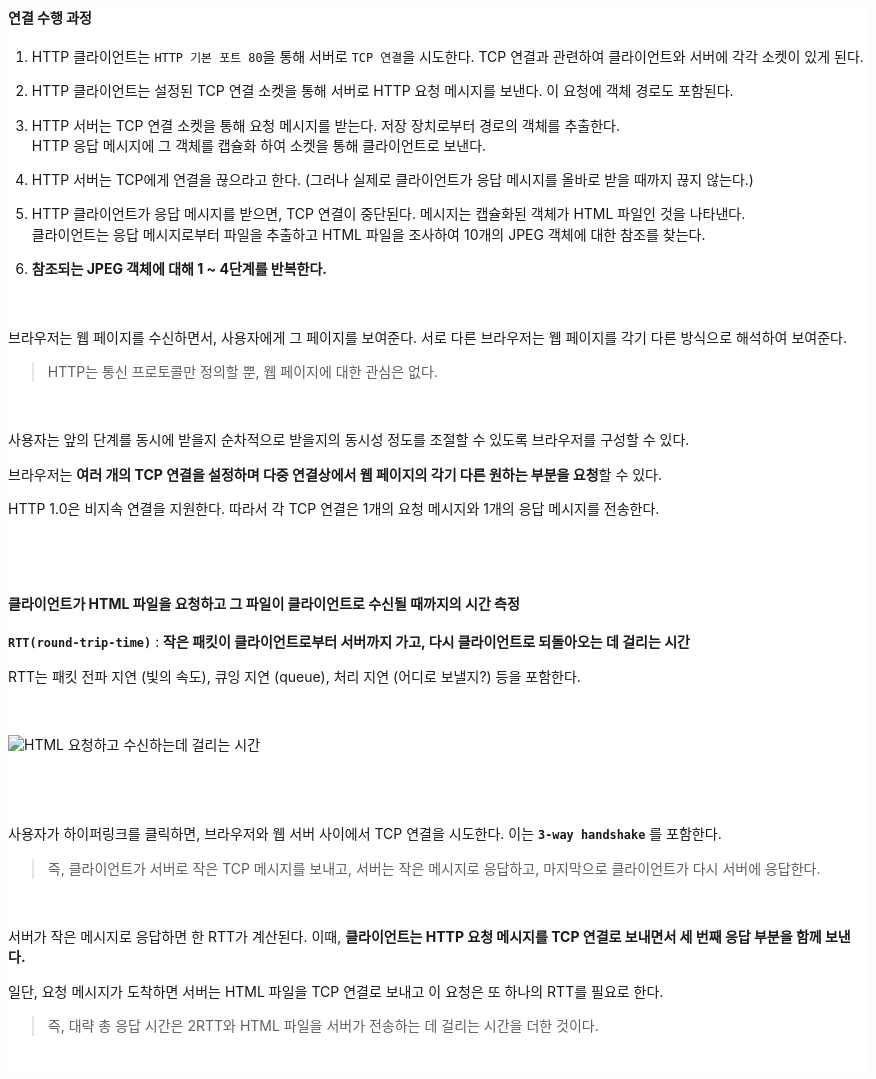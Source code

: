 
#### 연결 수행 과정

1. HTTP 클라이언트는 `HTTP 기본 포트 80`을 통해 서버로 `TCP 연결`을 시도한다. TCP 연결과 관련하여 클라이언트와 서버에 각각 소켓이 있게 된다.


2. HTTP 클라이언트는 설정된 TCP 연결 소켓을 통해 서버로 HTTP 요청 메시지를 보낸다. 이 요청에 객체 경로도 포함된다.


3. HTTP 서버는 TCP 연결 소켓을 통해 요청 메시지를 받는다. 저장 장치로부터 경로의 객체를 추출한다.  
   HTTP 응답 메시지에 그 객체를 캡슐화 하여 소켓을 통해 클라이언트로 보낸다.


4. HTTP 서버는 TCP에게 연결을 끊으라고 한다. (그러나 실제로 클라이언트가 응답 메시지를 올바로 받을 때까지 끊지 않는다.)


5. HTTP 클라이언트가 응답 메시지를 받으면, TCP 연결이 중단된다. 메시지는 캡슐화된 객체가 HTML 파일인 것을 나타낸다.  
   클라이언트는 응답 메시지로부터 파일을 추출하고 HTML 파일을 조사하여 10개의 JPEG 객체에 대한 참조를 찾는다.


6. **참조되는 JPEG 객체에 대해 1 ~ 4단계를 반복한다.**

<br/>

브라우저는 웹 페이지를 수신하면서, 사용자에게 그 페이지를 보여준다. 서로 다른 브라우저는 웹 페이지를 각기 다른 방식으로 해석하여 보여준다.

> HTTP는 통신 프로토콜만 정의할 뿐, 웹 페이지에 대한 관심은 없다.

<br/>

사용자는 앞의 단계를 동시에 받을지 순차적으로 받을지의 동시성 정도를 조절할 수 있도록 브라우저를 구성할 수 있다.

브라우저는 **여러 개의 TCP 연결을 설정하며 다중 연결상에서 웹 페이지의 각기 다른 원하는 부분을 요청**할 수 있다.

HTTP 1.0은 비지속 연결을 지원한다. 따라서 각 TCP 연결은 1개의 요청 메시지와 1개의 응답 메시지를 전송한다.

<br/>
<br/>

#### 클라이언트가 HTML 파일을 요청하고 그 파일이 클라이언트로 수신될 때까지의 시간 측정

**`RTT(round-trip-time)`** :  **작은 패킷이 클라이언트로부터 서버까지 가고, 다시 클라이언트로 되돌아오는 데 걸리는 시간**

RTT는 패킷 전파 지연 (빛의 속도), 큐잉 지연 (queue), 처리 지연 (어디로 보낼지?) 등을 포함한다.

<br/>

![HTML 요청하고 수신하는데 걸리는 시간](https://github.com/user-attachments/assets/09ef0a2f-c184-4cf1-9e1c-89d5499ee577)

<br/>
<br/>

사용자가 하이퍼링크를 클릭하면, 브라우저와 웹 서버 사이에서 TCP 연결을 시도한다. 이는 **`3-way handshake`** 를 포함한다.

> 즉, 클라이언트가 서버로 작은 TCP 메시지를 보내고, 서버는 작은 메시지로 응답하고, 마지막으로 클라이언트가 다시 서버에 응답한다.

<br/>

서버가 작은 메시지로 응답하면 한 RTT가 계산된다. 이때, **클라이언트는 HTTP 요청 메시지를 TCP 연결로 보내면서 세 번째 응답 부분을 함께 보낸다.**

일단, 요청 메시지가 도착하면 서버는 HTML 파일을 TCP 연결로 보내고 이 요청은 또 하나의 RTT를 필요로 한다.

> 즉, 대략 총 응답 시간은 2RTT와 HTML 파일을 서버가 전송하는 데 걸리는 시간을 더한 것이다.

<br/>
